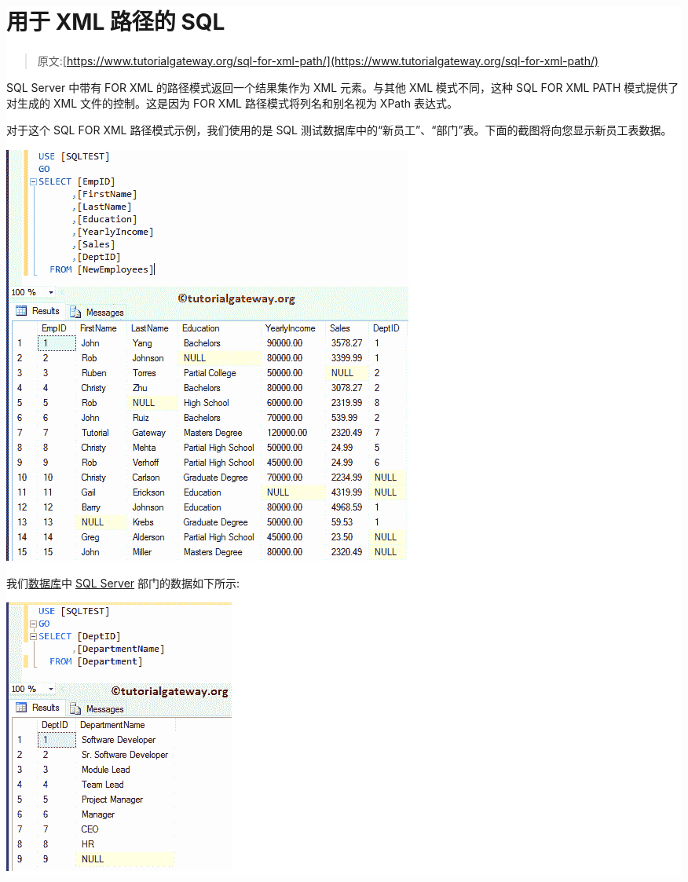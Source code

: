 # 用于 XML 路径的 SQL

> 原文:[https://www.tutorialgateway.org/sql-for-xml-path/](https://www.tutorialgateway.org/sql-for-xml-path/)

SQL Server 中带有 FOR XML 的路径模式返回一个结果集作为 XML 元素。与其他 XML 模式不同，这种 SQL FOR XML PATH 模式提供了对生成的 XML 文件的控制。这是因为 FOR XML 路径模式将列名和别名视为 XPath 表达式。

对于这个 SQL FOR XML 路径模式示例，我们使用的是 SQL 测试数据库中的“新员工”、“部门”表。下面的截图将向您显示新员工表数据。

![SQL FOR XML PATH Example 1](img/03edb10399eda7b3a789ddbfbd893c34.png)

我们[数据库](https://www.tutorialgateway.org/how-to-create-database-in-sql-server/)中 [SQL Server](https://www.tutorialgateway.org/sql/) 部门的数据如下所示:

![SQL FOR XML PATH Example 2](img/ead42de3d083c98b118109a89f1ca455.png)
